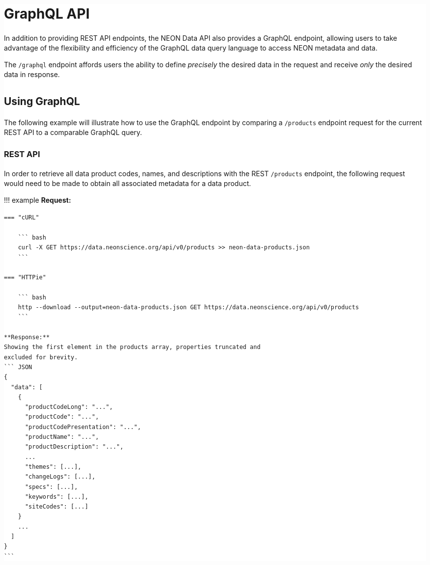 # GraphQL API

In addition to providing REST API endpoints, the NEON Data API also provides 
a GraphQL endpoint, allowing users to take advantage of the flexibility and 
efficiency of the GraphQL data query language to access NEON metadata and data.  
  
The `/graphql` endpoint affords users the ability to define *precisely* the desired data 
in the request and receive *only* the desired data in response.  

## **Using GraphQL**

The following example will illustrate how to use the GraphQL endpoint by comparing 
a `/products` endpoint request for the current REST API to a comparable GraphQL query.

### **REST API**

In order to retrieve all data product codes, names, and descriptions with 
the REST `/products` endpoint, the following request would need to be made 
to obtain all associated metadata for a data product.

!!! example
    **Request:**  

    === "cURL"

        ``` bash
        curl -X GET https://data.neonscience.org/api/v0/products >> neon-data-products.json
        ```

    === "HTTPie"

        ``` bash
        http --download --output=neon-data-products.json GET https://data.neonscience.org/api/v0/products
        ```  

    **Response:**  
    Showing the first element in the products array, properties truncated and 
    excluded for brevity.
    ``` JSON
    {
      "data": [
        {
          "productCodeLong": "...",
          "productCode": "...",
          "productCodePresentation": "...",
          "productName": "...",
          "productDescription": "...",
          ...
          "themes": [...],
          "changeLogs": [...],
          "specs": [...],
          "keywords": [...],
          "siteCodes": [...]
        }
        ...
      ]
    }
    ```

